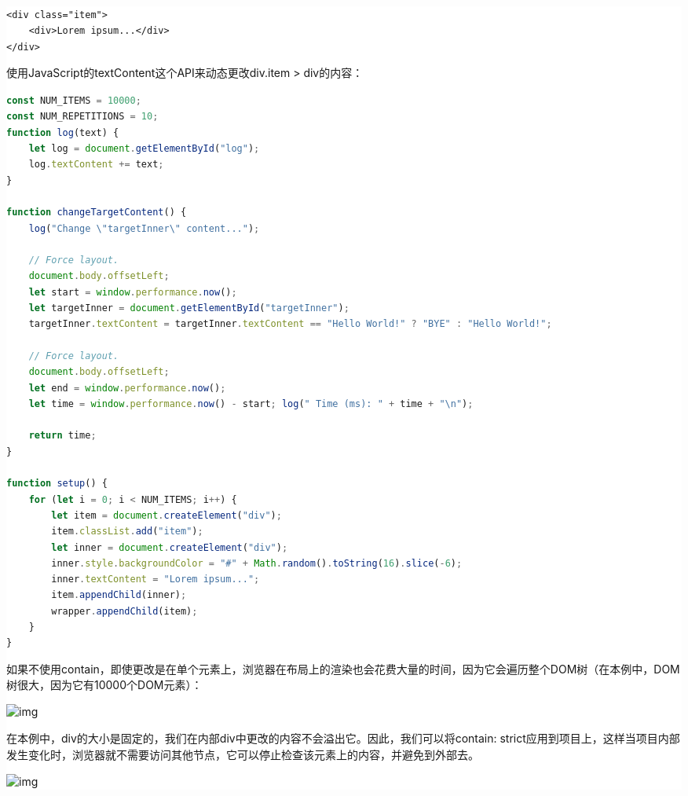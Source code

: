```
<div class="item">
    <div>Lorem ipsum...</div>
</div>
```

使用JavaScript的textContent这个API来动态更改div.item > div的内容：

```js
const NUM_ITEMS = 10000; 
const NUM_REPETITIONS = 10; 
function log(text) { 
    let log = document.getElementById("log"); 
    log.textContent += text; 
} 

function changeTargetContent() { 
    log("Change \"targetInner\" content..."); 

    // Force layout. 
    document.body.offsetLeft; 
    let start = window.performance.now(); 
    let targetInner = document.getElementById("targetInner"); 
    targetInner.textContent = targetInner.textContent == "Hello World!" ? "BYE" : "Hello World!"; 

    // Force layout. 
    document.body.offsetLeft; 
    let end = window.performance.now(); 
    let time = window.performance.now() - start; log(" Time (ms): " + time + "\n"); 

    return time; 
} 

function setup() { 
    for (let i = 0; i < NUM_ITEMS; i++) { 
        let item = document.createElement("div"); 
        item.classList.add("item"); 
        let inner = document.createElement("div"); 
        inner.style.backgroundColor = "#" + Math.random().toString(16).slice(-6); 
        inner.textContent = "Lorem ipsum..."; 
        item.appendChild(inner); 
        wrapper.appendChild(item); 
    } 
}
```

如果不使用contain，即使更改是在单个元素上，浏览器在布局上的渲染也会花费大量的时间，因为它会遍历整个DOM树（在本例中，DOM树很大，因为它有10000个DOM元素）：

![img](https://p9-juejin.byteimg.com/tos-cn-i-k3u1fbpfcp/19cec39c8af44304a01e7bc442155f9e~tplv-k3u1fbpfcp-watermark.image)

在本例中，div的大小是固定的，我们在内部div中更改的内容不会溢出它。因此，我们可以将contain: strict应用到项目上，这样当项目内部发生变化时，浏览器就不需要访问其他节点，它可以停止检查该元素上的内容，并避免到外部去。

![img](https://p3-juejin.byteimg.com/tos-cn-i-k3u1fbpfcp/a2584344468f47439c3ecef01fe00814~tplv-k3u1fbpfcp-watermark.image)
